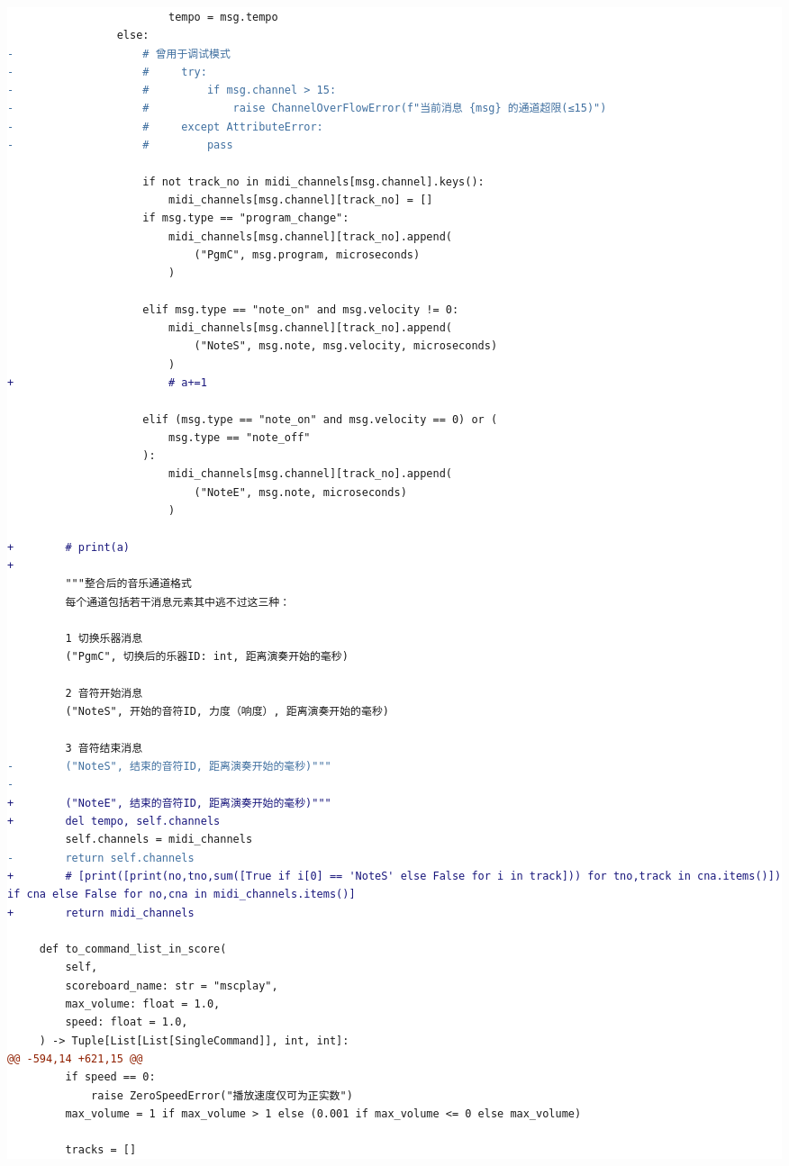```diff
                         tempo = msg.tempo
                 else:
-                    # 曾用于调试模式
-                    #     try:
-                    #         if msg.channel > 15:
-                    #             raise ChannelOverFlowError(f"当前消息 {msg} 的通道超限(≤15)")
-                    #     except AttributeError:
-                    #         pass
 
                     if not track_no in midi_channels[msg.channel].keys():
                         midi_channels[msg.channel][track_no] = []
                     if msg.type == "program_change":
                         midi_channels[msg.channel][track_no].append(
                             ("PgmC", msg.program, microseconds)
                         )
 
                     elif msg.type == "note_on" and msg.velocity != 0:
                         midi_channels[msg.channel][track_no].append(
                             ("NoteS", msg.note, msg.velocity, microseconds)
                         )
+                        # a+=1
 
                     elif (msg.type == "note_on" and msg.velocity == 0) or (
                         msg.type == "note_off"
                     ):
                         midi_channels[msg.channel][track_no].append(
                             ("NoteE", msg.note, microseconds)
                         )
 
+        # print(a)
+
         """整合后的音乐通道格式
         每个通道包括若干消息元素其中逃不过这三种：
 
         1 切换乐器消息
         ("PgmC", 切换后的乐器ID: int, 距离演奏开始的毫秒)
 
         2 音符开始消息
         ("NoteS", 开始的音符ID, 力度（响度）, 距离演奏开始的毫秒)
 
         3 音符结束消息
-        ("NoteS", 结束的音符ID, 距离演奏开始的毫秒)"""
-
+        ("NoteE", 结束的音符ID, 距离演奏开始的毫秒)"""
+        del tempo, self.channels
         self.channels = midi_channels
-        return self.channels
+        # [print([print(no,tno,sum([True if i[0] == 'NoteS' else False for i in track])) for tno,track in cna.items()]) if cna else False for no,cna in midi_channels.items()]
+        return midi_channels
 
     def to_command_list_in_score(
         self,
         scoreboard_name: str = "mscplay",
         max_volume: float = 1.0,
         speed: float = 1.0,
     ) -> Tuple[List[List[SingleCommand]], int, int]:
@@ -594,14 +621,15 @@
         if speed == 0:
             raise ZeroSpeedError("播放速度仅可为正实数")
         max_volume = 1 if max_volume > 1 else (0.001 if max_volume <= 0 else max_volume)
 
         tracks = []
```